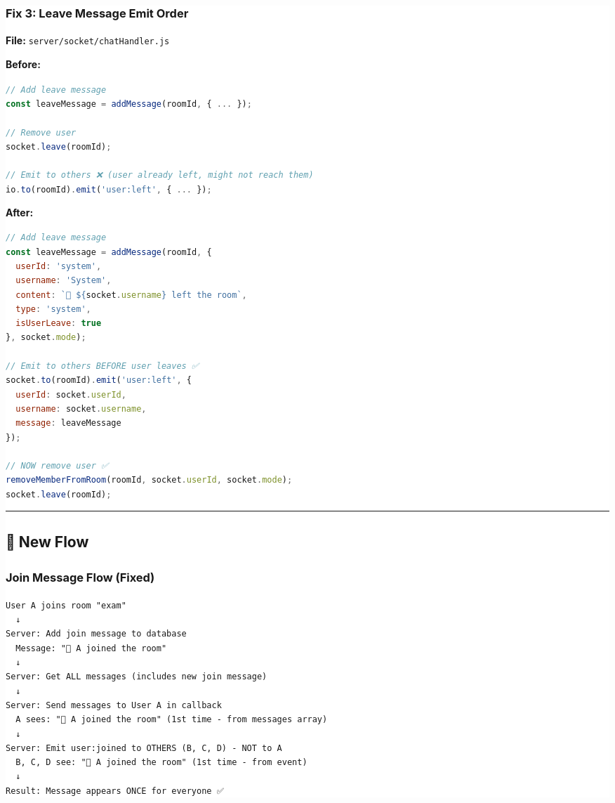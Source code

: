 
### Fix 3: Leave Message Emit Order

**File:** `server/socket/chatHandler.js`

**Before:**
```javascript
// Add leave message
const leaveMessage = addMessage(roomId, { ... });

// Remove user
socket.leave(roomId);

// Emit to others ❌ (user already left, might not reach them)
io.to(roomId).emit('user:left', { ... });
```

**After:**
```javascript
// Add leave message
const leaveMessage = addMessage(roomId, {
  userId: 'system',
  username: 'System',
  content: `👋 ${socket.username} left the room`,
  type: 'system',
  isUserLeave: true
}, socket.mode);

// Emit to others BEFORE user leaves ✅
socket.to(roomId).emit('user:left', {
  userId: socket.userId,
  username: socket.username,
  message: leaveMessage
});

// NOW remove user ✅
removeMemberFromRoom(roomId, socket.userId, socket.mode);
socket.leave(roomId);
```

---

## 🔄 New Flow

### Join Message Flow (Fixed)

```
User A joins room "exam"
  ↓
Server: Add join message to database
  Message: "👋 A joined the room"
  ↓
Server: Get ALL messages (includes new join message)
  ↓
Server: Send messages to User A in callback
  A sees: "👋 A joined the room" (1st time - from messages array)
  ↓
Server: Emit user:joined to OTHERS (B, C, D) - NOT to A
  B, C, D see: "👋 A joined the room" (1st time - from event)
  ↓
Result: Message appears ONCE for everyone ✅
```
